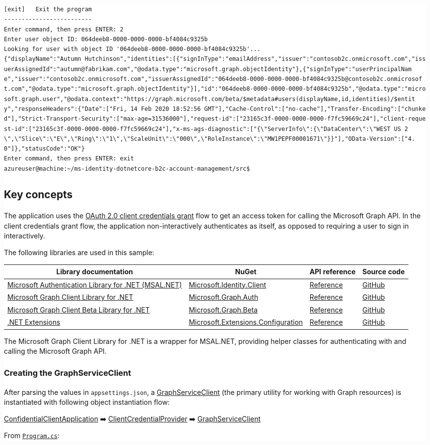 ```console
[exit]   Exit the program
-------------------------
Enter command, then press ENTER: 2
Enter user object ID: 064deeb8-0000-0000-0000-bf4084c9325b
Looking for user with object ID '064deeb8-0000-0000-0000-bf4084c9325b'...
{"displayName":"Autumn Hutchinson","identities":[{"signInType":"emailAddress","issuer":"contosob2c.onmicrosoft.com","issuerAssignedId":"autumn@fabrikam.com","@odata.type":"microsoft.graph.objectIdentity"},{"signInType":"userPrincipalName","issuer":"contosob2c.onmicrosoft.com","issuerAssignedId":"064deeb8-0000-0000-0000-bf4084c9325b@contosob2c.onmicrosoft.com","@odata.type":"microsoft.graph.objectIdentity"}],"id":"064deeb8-0000-0000-0000-bf4084c9325b","@odata.type":"microsoft.graph.user","@odata.context":"https://graph.microsoft.com/beta/$metadata#users(displayName,id,identities)/$entity","responseHeaders":{"Date":["Fri, 14 Feb 2020 18:52:56 GMT"],"Cache-Control":["no-cache"],"Transfer-Encoding":["chunked"],"Strict-Transport-Security":["max-age=31536000"],"request-id":["23165c3f-0000-0000-0000-f7fc59669c24"],"client-request-id":["23165c3f-0000-0000-0000-f7fc59669c24"],"x-ms-ags-diagnostic":["{\"ServerInfo\":{\"DataCenter\":\"WEST US 2\",\"Slice\":\"E\",\"Ring\":\"1\",\"ScaleUnit\":\"000\",\"RoleInstance\":\"MW1PEPF00001671\"}}"],"OData-Version":["4.0"]},"statusCode":"OK"}
Enter command, then press ENTER: exit
azureuser@machine:~/ms-identity-dotnetcore-b2c-account-management/src$
```

## Key concepts

The application uses the [OAuth 2.0 client credentials grant](https://docs.microsoft.com/azure/active-directory/develop/v2-oauth2-client-creds-grant-flow) flow to get an access token for calling the Microsoft Graph API. In the client credentials grant flow, the application non-interactively authenticates as itself, as opposed to requiring a user to sign in interactively.

The following libraries are used in this sample:

| Library documentation | NuGet | API reference | Source code |
| ------- | ------------- | ------------- | ------ |
| [Microsoft Authentication Library for .NET (MSAL.NET)][msal-doc] | [Microsoft.Identity.Client][msal-pkg] | [Reference][msal-ref] | [GitHub][msal-src] |
| [Microsoft Graph Client Library for .NET][graph-doc] | [Microsoft.Graph.Auth][graph-auth-pkg] | [Reference][graph-auth-ref] | [GitHub][graph-auth-src] |
| [Microsoft Graph Client Beta Library for .NET][graph-doc] | [Microsoft.Graph.Beta][graph-beta-pkg] | [Reference][graph-auth-ref] | [GitHub][graph-beta-src] |
| [.NET Extensions][config-doc] | [Microsoft.Extensions.Configuration][config-pkg] | [Reference][config-ref] | [GitHub][config-src] |

The Microsoft Graph Client Library for .NET is a wrapper for MSAL.NET, providing helper classes for authenticating with and calling the Microsoft Graph API.

### Creating the GraphServiceClient

After parsing the values in `appsettings.json`, a [GraphServiceClient][GraphServiceClient] (the primary utility for working with Graph resources) is instantiated with following object instantiation flow:

[ConfidentialClientApplication][ConfidentialClientApplication] :arrow_right: [ClientCredentialProvider][ClientCredentialProvider] :arrow_right: [GraphServiceClient][GraphServiceClient]

From [`Program.cs`](./src/Program.cs):


[msal-doc]: https://docs.microsoft.com/azure/active-directory/develop/msal-overview
[msal-pkg]: https://www.nuget.org/packages/Microsoft.Identity.Client/
[msal-ref]: https://docs.microsoft.com/dotnet/api/microsoft.identity.client?view=azure-dotnet
[msal-src]: https://github.com/AzureAD/microsoft-authentication-library-for-dotnet
[config-doc]: https://docs.microsoft.com/aspnet/core/fundamentals/configuration
[config-pkg]: https://www.nuget.org/packages/Microsoft.Extensions.Configuration/
[config-ref]: https://docs.microsoft.com/dotnet/api/microsoft.extensions.configuration
[config-src]: https://github.com/dotnet/extensions
[graph-doc]: https://docs.microsoft.com/graph/
[graph-auth-pkg]: https://www.nuget.org/packages/Microsoft.Graph.Auth/
[graph-beta-pkg]: https://www.nuget.org/packages/Microsoft.Graph.Beta/
[graph-auth-ref]: https://github.com/microsoftgraph/msgraph-sdk-dotnet/blob/dev/docs/overview.md
[graph-auth-src]: https://github.com/microsoftgraph/msgraph-sdk-dotnet
[graph-beta-src]: https://github.com/microsoftgraph/msgraph-beta-sdk-dotnet
[ConfidentialClientApplication]: https://docs.microsoft.com/dotnet/api/microsoft.identity.client.iconfidentialclientapplication
[ClientCredentialProvider]: https://github.com/microsoftgraph/msgraph-sdk-dotnet-auth#b-client-credential-provider
[GraphServiceClient]: https://github.com/microsoftgraph/msgraph-sdk-dotnet/blob/dev/docs/overview.md#graphserviceclient